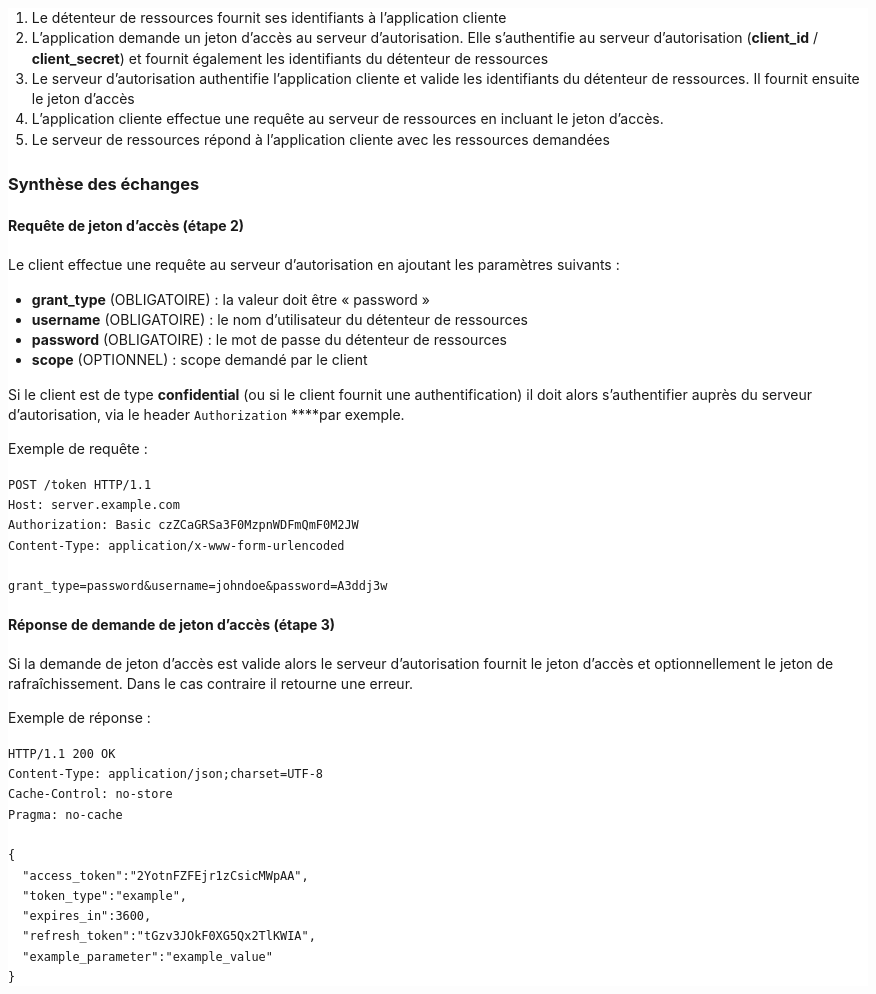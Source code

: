 1. Le détenteur de ressources fournit ses identifiants à l’application cliente
2. L’application demande un jeton d’accès au serveur d’autorisation. Elle s’authentifie au serveur d’autorisation \(**client\_id** / **client\_secret**\) et fournit également les identifiants du détenteur de ressources
3. Le serveur d’autorisation authentifie l’application cliente et valide les identifiants du détenteur de ressources. Il fournit ensuite le jeton d’accès
4. L’application cliente effectue une requête au serveur de ressources en incluant le jeton d’accès.
5. Le serveur de ressources répond à l’application cliente avec les ressources demandées

### Synthèse des échanges

#### Requête de jeton d’accès \(étape 2\)

Le client effectue une requête au serveur d’autorisation en ajoutant les paramètres suivants :

* **grant\_type** \(OBLIGATOIRE\) : la valeur doit être « password »
* **username** \(OBLIGATOIRE\) : le nom d’utilisateur du détenteur de ressources
* **password** \(OBLIGATOIRE\) : le mot de passe du détenteur de ressources
* **scope** \(OPTIONNEL\) : scope demandé par le client

Si le client est de type **confidential** \(ou si le client fournit une authentification\) il doit alors s’authentifier auprès du serveur d’autorisation, via le header `Authorization` ****par exemple.

Exemple de requête :

```text
POST /token HTTP/1.1
Host: server.example.com
Authorization: Basic czZCaGRSa3F0MzpnWDFmQmF0M2JW
Content-Type: application/x-www-form-urlencoded

grant_type=password&username=johndoe&password=A3ddj3w
```

#### Réponse de demande de jeton d’accès \(étape 3\)

Si la demande de jeton d’accès est valide alors le serveur d’autorisation fournit le jeton d’accès et optionnellement le jeton de rafraîchissement. Dans le cas contraire il retourne une erreur.

Exemple de réponse :

```text
HTTP/1.1 200 OK
Content-Type: application/json;charset=UTF-8
Cache-Control: no-store
Pragma: no-cache

{
  "access_token":"2YotnFZFEjr1zCsicMWpAA",
  "token_type":"example",
  "expires_in":3600,
  "refresh_token":"tGzv3JOkF0XG5Qx2TlKWIA",
  "example_parameter":"example_value"
}
```
